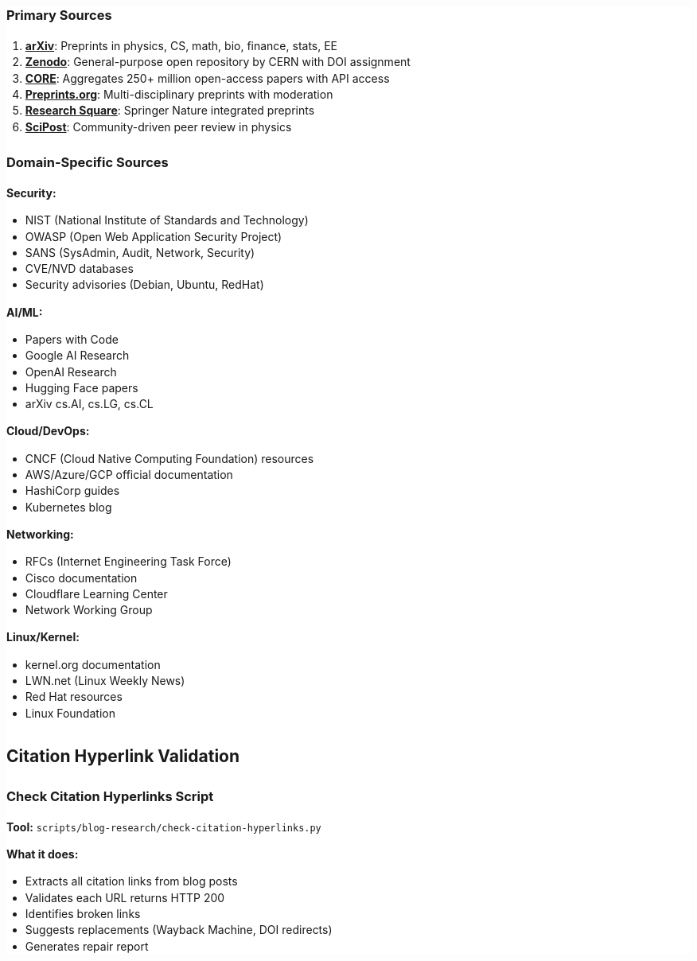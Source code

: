 ### Primary Sources

1. **[arXiv](https://arxiv.org/)**: Preprints in physics, CS, math, bio, finance, stats, EE
2. **[Zenodo](https://zenodo.org/)**: General-purpose open repository by CERN with DOI assignment
3. **[CORE](https://core.ac.uk/)**: Aggregates 250+ million open-access papers with API access
4. **[Preprints.org](https://www.preprints.org/)**: Multi-disciplinary preprints with moderation
5. **[Research Square](https://www.researchsquare.com/)**: Springer Nature integrated preprints
6. **[SciPost](https://scipost.org/)**: Community-driven peer review in physics

### Domain-Specific Sources

**Security:**
- NIST (National Institute of Standards and Technology)
- OWASP (Open Web Application Security Project)
- SANS (SysAdmin, Audit, Network, Security)
- CVE/NVD databases
- Security advisories (Debian, Ubuntu, RedHat)

**AI/ML:**
- Papers with Code
- Google AI Research
- OpenAI Research
- Hugging Face papers
- arXiv cs.AI, cs.LG, cs.CL

**Cloud/DevOps:**
- CNCF (Cloud Native Computing Foundation) resources
- AWS/Azure/GCP official documentation
- HashiCorp guides
- Kubernetes blog

**Networking:**
- RFCs (Internet Engineering Task Force)
- Cisco documentation
- Cloudflare Learning Center
- Network Working Group

**Linux/Kernel:**
- kernel.org documentation
- LWN.net (Linux Weekly News)
- Red Hat resources
- Linux Foundation

## Citation Hyperlink Validation

### Check Citation Hyperlinks Script

**Tool:** `scripts/blog-research/check-citation-hyperlinks.py`

**What it does:**
- Extracts all citation links from blog posts
- Validates each URL returns HTTP 200
- Identifies broken links
- Suggests replacements (Wayback Machine, DOI redirects)
- Generates repair report
